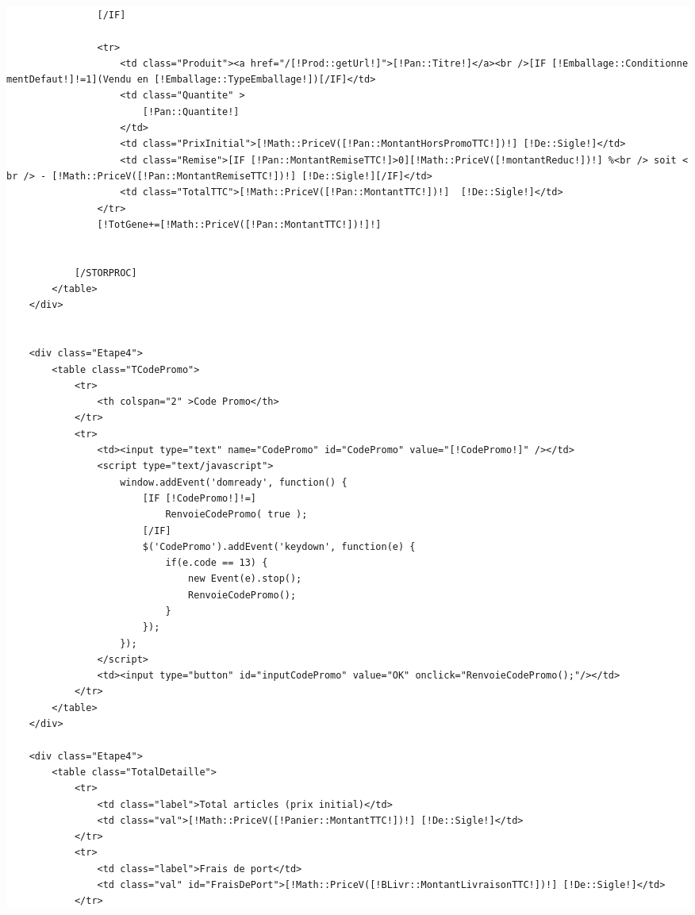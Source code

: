 					[/IF]

					<tr>
						<td class="Produit"><a href="/[!Prod::getUrl!]">[!Pan::Titre!]</a><br />[IF [!Emballage::ConditionnementDefaut!]!=1](Vendu en [!Emballage::TypeEmballage!])[/IF]</td>
						<td class="Quantite" >
							[!Pan::Quantite!]
						</td>
						<td class="PrixInitial">[!Math::PriceV([!Pan::MontantHorsPromoTTC!])!] [!De::Sigle!]</td>
						<td class="Remise">[IF [!Pan::MontantRemiseTTC!]>0][!Math::PriceV([!montantReduc!])!] %<br /> soit <br /> - [!Math::PriceV([!Pan::MontantRemiseTTC!])!] [!De::Sigle!][/IF]</td>
						<td class="TotalTTC">[!Math::PriceV([!Pan::MontantTTC!])!]  [!De::Sigle!]</td>
					</tr>
					[!TotGene+=[!Math::PriceV([!Pan::MontantTTC!])!]!]


				[/STORPROC]
			</table>
		</div>
		
		
		<div class="Etape4">
			<table class="TCodePromo">
				<tr>
					<th colspan="2" >Code Promo</th>
				</tr>
				<tr>
					<td><input type="text" name="CodePromo" id="CodePromo" value="[!CodePromo!]" /></td>
					<script type="text/javascript">
						window.addEvent('domready', function() {
							[IF [!CodePromo!]!=]
								RenvoieCodePromo( true );
							[/IF]
							$('CodePromo').addEvent('keydown', function(e) {
								if(e.code == 13) {
									new Event(e).stop();
									RenvoieCodePromo();
								}
							});
						});
					</script>
					<td><input type="button" id="inputCodePromo" value="OK" onclick="RenvoieCodePromo();"/></td>
				</tr>
			</table>
		</div>	

		<div class="Etape4">
			<table class="TotalDetaille">
				<tr>
					<td class="label">Total articles (prix initial)</td>
					<td class="val">[!Math::PriceV([!Panier::MontantTTC!])!] [!De::Sigle!]</td>
				</tr>
				<tr>
					<td class="label">Frais de port</td>
					<td class="val" id="FraisDePort">[!Math::PriceV([!BLivr::MontantLivraisonTTC!])!] [!De::Sigle!]</td>
				</tr>
